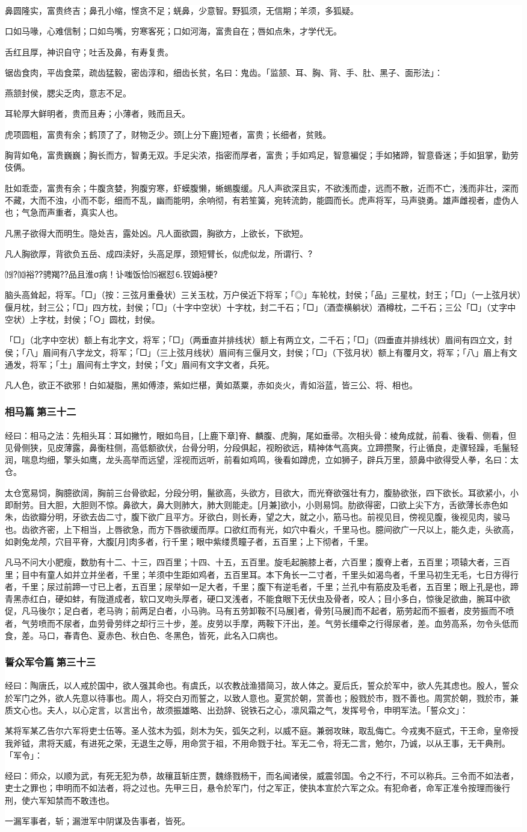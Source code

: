 鼻圆隆实，富贵终吉；鼻孔小缩，悭贪不足；蜣鼻，少意智。野狐须，无信期；羊须，多狐疑。

口如马喙，心难信制；口如鸟嘴，穷寒客死；口如河海，富贵自在；唇如点朱，才学代无。

舌红且厚，神识自守；吐舌及鼻，有寿复贵。

锯齿食肉，平齿食菜，疏齿猛毅，密齿淳和，细齿长贫，名曰：鬼齿。「监颔、耳、胸、背、手、肚、黑子、面形法」：

燕颔封侯，腮尖乏肉，意志不足。

耳轮厚大鲜明者，贵而且寿；小薄者，贱而且夭。

虎项圆粗，富贵有余；鹤顶了了，财物乏少。颈[上分下鹿]短者，富贵；长细者，贫贱。

胸背如龟，富贵巍巍；胸长而方，智勇无双。手足尖浓，指密而厚者，富贵；手如鸡足，智意褊促；手如猪蹄，智意昏迷；手如狙掌，勤劳伎俩。

肚如乖壶，富贵有余；牛腹贪婪，狗腹穷寒，虾蟆腹懒，蜥蜴腹缓。凡人声欲深且实，不欲浅而虚，远而不散，近而不亡，浅而非壮，深而不藏，大而不浊，小而不彰，细而不乱，幽而能明，余响彻，有若笙簧，宛转流韵，能圆而长。虎声将军，马声骁勇。雄声雌视者，虚伪人也；气急而声重者，真实人也。

凡黑子欲得大而明生。隐处吉，露处凶。凡人面欲圆，胸欲方，上欲长，下欲短。

凡人胸欲厚，背欲负五岳、成四渎好，头高足厚，颈短臂长，似虎似龙，所谓行、?

⒆?⑽裕??骋羯??品且淮σ病！讣嗤饭恰⒂裾怼⒍钗姆ā梗?

脑头高耸起，将军。「□」（按：三弦月重叠状）三关玉枕，万户侯近下将军；「◎」车轮枕，封侯；「品」三星枕，封王；「□」（一上弦月状）偃月枕，封三公；「□」四方枕，封侯；「□」（十字中空状）十字枕，封二千石；「□」（酒壶横躺状）酒樽枕，二千石；三公「□」（丈字中空状）上字枕，封侯；「○」圆枕，封侯。

「□」（北字中空状）额上有北字文，将军；「□」（两垂直并排线状）额上有两立文，二千石；「□」（四垂直并排线状）眉间有四立文，封侯；「八」眉间有八字龙文，将军；「□」（三上弦月线状）眉间有三偃月文，封侯；「□」（下弦月状）额上有覆月文，将军；「八」眉上有文通发，将军；「土」眉间有土字文，封侯；「文」眉间有文字文者，兵死。

凡人色，欲正不欲邪！白如凝脂，黑如傅漆，紫如烂椹，黄如蒸粟，赤如炎火，青如浴蓝，皆三公、将、相也。 

### 相马篇 第三十二

经曰：相马之法：先相头耳：耳如撇竹，眼如鸟目，[上鹿下章]脊、麟腹、虎胸，尾如垂帚。次相头骨：棱角成就，前看、後看、侧看，但见骨侧狭，见皮薄露，鼻衡柱侧，高低额欲伏，台骨分明，分段俱起，视盼欲远，精神体气高爽。立蹄攒聚，行止循良，走骤轻躁，毛鬣轻润，喘息均细，擎头如鹰，龙头高举而远望，淫视而远听，前看如鸡鸣，後看如蹲虎，立如狮子，辟兵万里，颔鼻中欲得受人拳，名曰：太仓。

太仓宽易饲，胸臆欲阔，胸前三台骨欲起，分段分明，鬣欲高，头欲方，目欲大，而光脊欲强壮有力，腹胁欲张，四下欲长。耳欲紧小，小即耐劳。目大胆，大胆则不惊。鼻欲大，鼻大则肺大，肺大则能走。[月兼]欲小，小则易饲。肋欲得密，口欲上尖下方，舌欲薄长赤色如朱，齿欲瓣分明，牙欲去齿二寸，腹下欲广且平方。牙欲白，则长寿，望之大，就之小，筋马也。前视见目，傍视见腹，後视见肉，骏马也。齿欲齐密，上下相当，上唇欲急，而方下唇欲缓而厚。口欲红而有光，如穴中看火，千里马也。臆间欲广一尺以上，能久走，头欲高，如剥兔龙颅，穴目平脊，大腹[月]肉多者，行千里；眼中紫缕贯瞳子者，五百里；上下彻者，千里。

凡马不问大小肥瘦，数肋有十二、十三，四百里；十四、十五，五百里。旋毛起腕膝上者，六百里；腹脊上者，五百里；项辕大者，三百里；目中有童人如并立并坐者，千里；羊须中生距如鸡者，五百里耳。本下角长一二寸者，千里头如渴鸟者，千里马初生无毛，七日方得行者，千里；尿过前蹄一寸已上者，五百里；尿举如一足大者，千里；腹下有逆毛者，千里；兰孔中有筋皮及毛者，五百里；眼上孔是也，蹄青黑赤红白，硬如蚌，有陇道成者，软口叉吻头厚者，硬口叉浅者，不能食眼下无伏虫及骨者，咬人；目小多白，惊後足欲曲，腕耳中欲促，凡马後尔；足白者，老马驹；前两足白者，小马驹。马有五劳卸鞍不[马展]者，骨劳[马展]而不起者，筋劳起而不振者，皮劳振而不喷者，气劳喷而不尿者，血劳骨劳绊之却行三十步，差。皮劳以手摩，两鞍下汗出，差。气劳长缰牵之行得尿者，差。血劳高系，勿令头低而食，差。马口，春青色、夏赤色、秋白色、冬黑色，皆死，此名入口病也。 

### 誓众军令篇 第三十三

经曰：陶唐氏，以人戒於国中，欲人强其命也。有虞氏，以农教战渔猎简习，故人体之。夏后氏，誓众於军中，欲人先其虑也。殷人，誓众於军门之外，欲人先意以待事也。周人，将交白刃而誓之，以致人意也。夏赏於朝，赏善也；殷戮於市，戮不善也。周赏於朝，戮於市，兼质文心也。夫人，以心定言，以言出令，故须振雄略、出劲辞、锐铁石之心，凛风霜之气，发挥号令，申明军法。「誓众文」：

某将军某乙告尔六军将吏士伍等。圣人弦木为弧，剡木为矢，弧矢之利，以威不庭。兼弱攻昧，取乱侮亡。今戎夷不庭式，干王命，皇帝授我斧钺，肃将天威，有进死之荣，无退生之辱，用命赏于祖，不用命戮于社。军无二令，将无二言，勉尔，乃诚，以从王事，无干典刑。「军令」：

经曰：师众，以顺为武，有死无犯为恭，故穰苴斩庄贾，魏绦戮杨干，而名闻诸侯，威震邻国。令之不行，不可以称兵。三令而不如法者，吏士之罪也；申明而不如法者，将之过也。先甲三日，悬令於军门，付之军正，使执本宣於六军之众。有犯命者，命军正准令按理而後行刑，使六军知禁而不敢违也。

一漏军事者，斩；漏泄军中阴谋及告事者，皆死。
